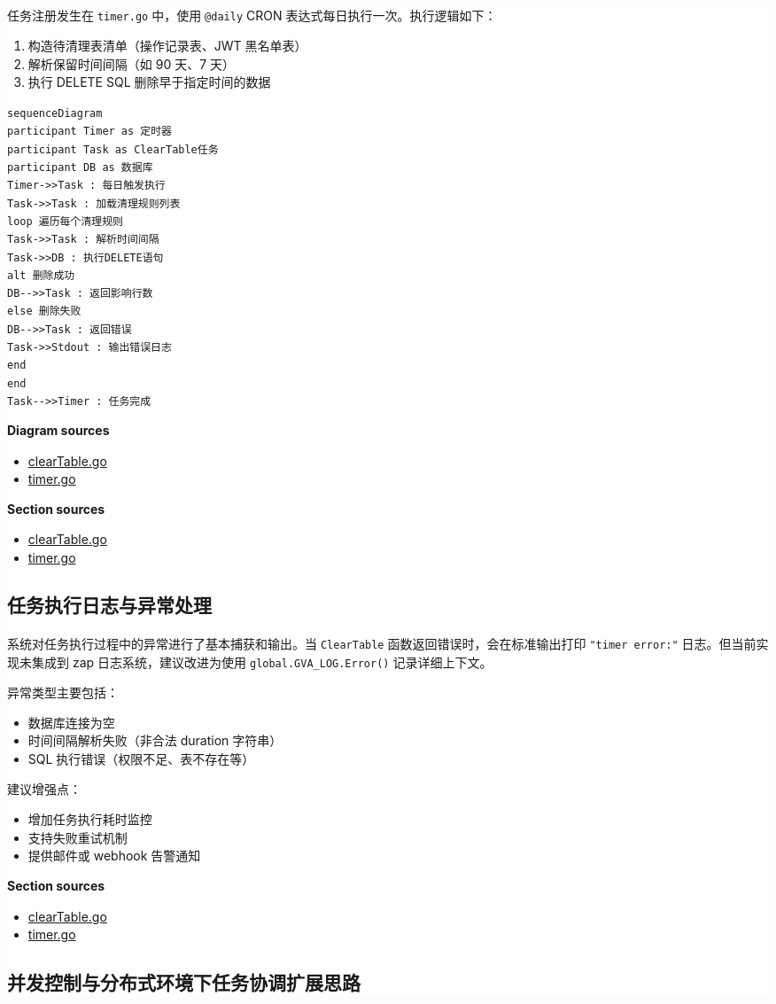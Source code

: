 任务注册发生在 `timer.go` 中，使用 `@daily` CRON 表达式每日执行一次。执行逻辑如下：
1. 构造待清理表清单（操作记录表、JWT 黑名单表）
2. 解析保留时间间隔（如 90 天、7 天）
3. 执行 DELETE SQL 删除早于指定时间的数据

```mermaid
sequenceDiagram
participant Timer as 定时器
participant Task as ClearTable任务
participant DB as 数据库
Timer->>Task : 每日触发执行
Task->>Task : 加载清理规则列表
loop 遍历每个清理规则
Task->>Task : 解析时间间隔
Task->>DB : 执行DELETE语句
alt 删除成功
DB-->>Task : 返回影响行数
else 删除失败
DB-->>Task : 返回错误
Task->>Stdout : 输出错误日志
end
end
Task-->>Timer : 任务完成
```

**Diagram sources**
- [clearTable.go](file://server/task/clearTable.go#L15-L51)
- [timer.go](file://server/initialize/timer.go#L15-L25)

**Section sources**
- [clearTable.go](file://server/task/clearTable.go#L15-L51)
- [timer.go](file://server/initialize/timer.go#L15-L25)

## 任务执行日志与异常处理

系统对任务执行过程中的异常进行了基本捕获和输出。当 `ClearTable` 函数返回错误时，会在标准输出打印 `"timer error:"` 日志。但当前实现未集成到 zap 日志系统，建议改进为使用 `global.GVA_LOG.Error()` 记录详细上下文。

异常类型主要包括：
- 数据库连接为空
- 时间间隔解析失败（非合法 duration 字符串）
- SQL 执行错误（权限不足、表不存在等）

建议增强点：
- 增加任务执行耗时监控
- 支持失败重试机制
- 提供邮件或 webhook 告警通知

**Section sources**
- [clearTable.go](file://server/task/clearTable.go#L35-L51)
- [timer.go](file://server/initialize/timer.go#L20-L22)

## 并发控制与分布式环境下任务协调扩展思路
